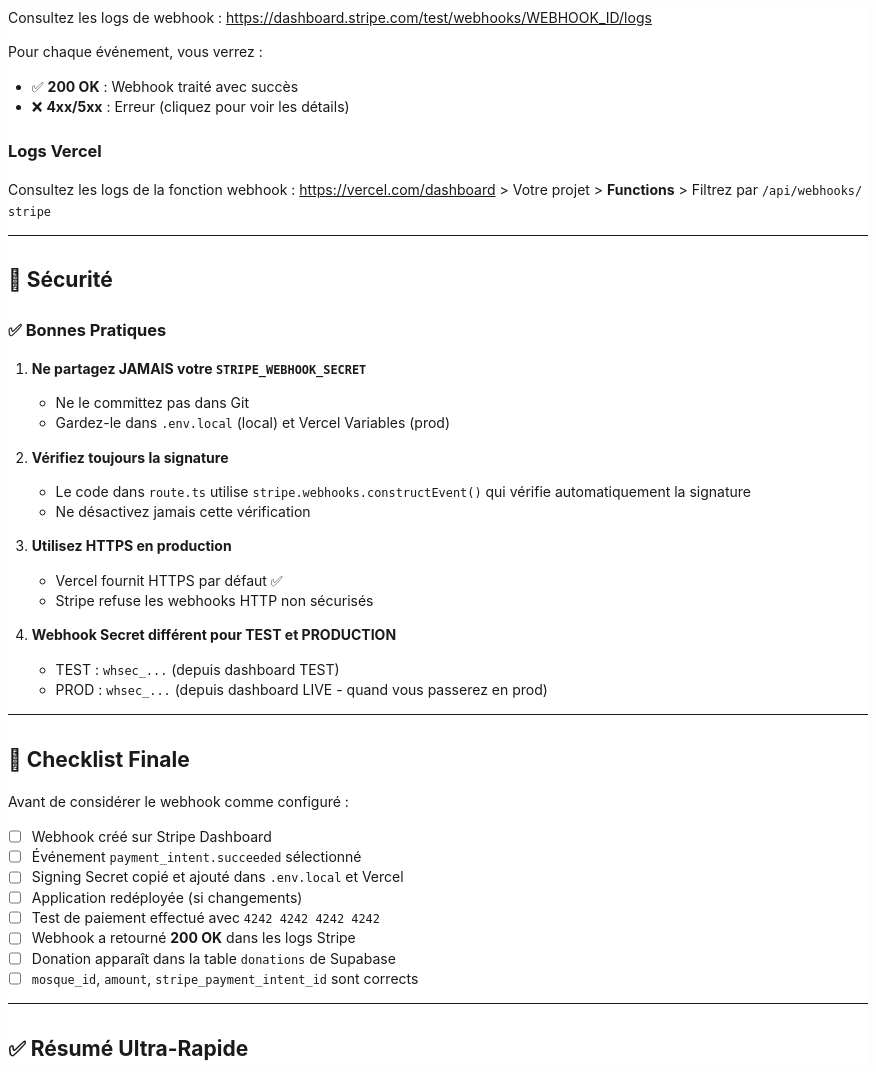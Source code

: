 Consultez les logs de webhook :
https://dashboard.stripe.com/test/webhooks/WEBHOOK_ID/logs

Pour chaque événement, vous verrez :
- ✅ **200 OK** : Webhook traité avec succès
- ❌ **4xx/5xx** : Erreur (cliquez pour voir les détails)

### **Logs Vercel**

Consultez les logs de la fonction webhook :
https://vercel.com/dashboard > Votre projet > **Functions** > Filtrez par `/api/webhooks/stripe`

---

## 🔐 Sécurité

### ✅ Bonnes Pratiques

1. **Ne partagez JAMAIS votre `STRIPE_WEBHOOK_SECRET`**
   - Ne le committez pas dans Git
   - Gardez-le dans `.env.local` (local) et Vercel Variables (prod)

2. **Vérifiez toujours la signature**
   - Le code dans `route.ts` utilise `stripe.webhooks.constructEvent()` qui vérifie automatiquement la signature
   - Ne désactivez jamais cette vérification

3. **Utilisez HTTPS en production**
   - Vercel fournit HTTPS par défaut ✅
   - Stripe refuse les webhooks HTTP non sécurisés

4. **Webhook Secret différent pour TEST et PRODUCTION**
   - TEST : `whsec_...` (depuis dashboard TEST)
   - PROD : `whsec_...` (depuis dashboard LIVE - quand vous passerez en prod)

---

## 🎯 Checklist Finale

Avant de considérer le webhook comme configuré :

- [ ] Webhook créé sur Stripe Dashboard
- [ ] Événement `payment_intent.succeeded` sélectionné
- [ ] Signing Secret copié et ajouté dans `.env.local` et Vercel
- [ ] Application redéployée (si changements)
- [ ] Test de paiement effectué avec `4242 4242 4242 4242`
- [ ] Webhook a retourné **200 OK** dans les logs Stripe
- [ ] Donation apparaît dans la table `donations` de Supabase
- [ ] `mosque_id`, `amount`, `stripe_payment_intent_id` sont corrects

---

## ✅ Résumé Ultra-Rapide
